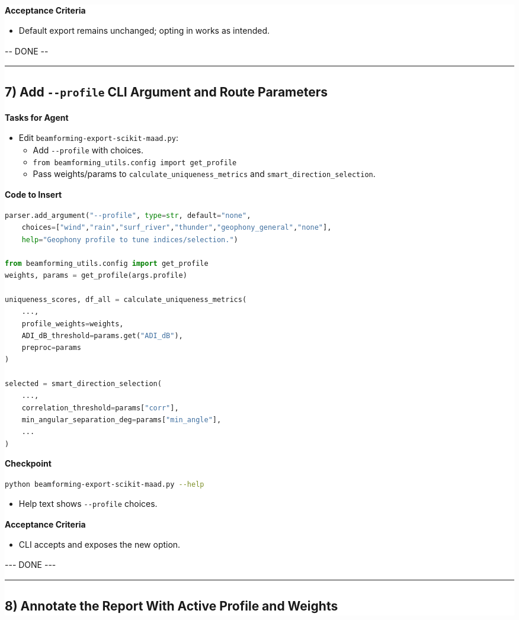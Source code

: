 **Acceptance Criteria**

* Default export remains unchanged; opting in works as intended.

-- DONE -- 

---

## 7) Add `--profile` CLI Argument and Route Parameters

**Tasks for Agent**
- Edit `beamforming-export-scikit-maad.py`:
  - Add `--profile` with choices.
  - `from beamforming_utils.config import get_profile`
  - Pass weights/params to `calculate_uniqueness_metrics` and `smart_direction_selection`.

**Code to Insert**
```python
parser.add_argument("--profile", type=str, default="none",
    choices=["wind","rain","surf_river","thunder","geophony_general","none"],
    help="Geophony profile to tune indices/selection.")

from beamforming_utils.config import get_profile
weights, params = get_profile(args.profile)

uniqueness_scores, df_all = calculate_uniqueness_metrics(
    ...,
    profile_weights=weights,
    ADI_dB_threshold=params.get("ADI_dB"),
    preproc=params
)

selected = smart_direction_selection(
    ...,
    correlation_threshold=params["corr"],
    min_angular_separation_deg=params["min_angle"],
    ...
)
```

**Checkpoint**
```bash
python beamforming-export-scikit-maad.py --help
```
- Help text shows `--profile` choices.

**Acceptance Criteria**
- CLI accepts and exposes the new option.

--- DONE ---

---

## 8) Annotate the Report With Active Profile and Weights
